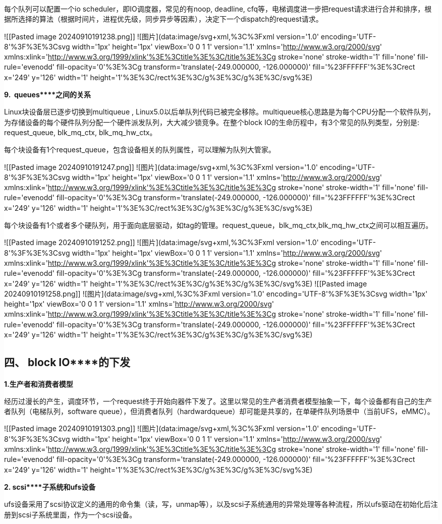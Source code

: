 每个队列可以配置一个io scheduler，即IO调度器，常见的有noop, deadline, cfq等，电梯调度进一步把request请求进行合并和排序，根据所选择的算法（根据时间片，进程优先级，同步异步等因素），决定下一个dispatch的request请求。

!\[\[Pasted image 20240910191238.png\]\]
!\[图片\](data:image/svg+xml,%3C%3Fxml version='1.0' encoding='UTF-8'%3F%3E%3Csvg width='1px' height='1px' viewBox='0 0 1 1' version='1.1' xmlns='http://www.w3.org/2000/svg' xmlns:xlink='http://www.w3.org/1999/xlink'%3E%3Ctitle%3E%3C/title%3E%3Cg stroke='none' stroke-width='1' fill='none' fill-rule='evenodd' fill-opacity='0'%3E%3Cg transform='translate(-249.000000, -126.000000)' fill='%23FFFFFF'%3E%3Crect x='249' y='126' width='1' height='1'%3E%3C/rect%3E%3C/g%3E%3C/g%3E%3C/svg%3E)

**9.  queues\*\*\*\*之间的关系**

Linux块设备层已逐步切换到multiqueue , Linux5.0以后单队列代码已被完全移除。multiqueue核心思路是为每个CPU分配一个软件队列，为存储设备的每个硬件队列分配一个硬件派发队列，大大减少锁竞争。在整个block IO的生命历程中，有3个常见的队列类型，分别是: request_queue, blk_mq_ctx, blk_mq_hw_ctx。

每个块设备有1个request_queue，包含设备相关的队列属性，可以理解为队列大管家。

!\[\[Pasted image 20240910191247.png\]\]
!\[图片\](data:image/svg+xml,%3C%3Fxml version='1.0' encoding='UTF-8'%3F%3E%3Csvg width='1px' height='1px' viewBox='0 0 1 1' version='1.1' xmlns='http://www.w3.org/2000/svg' xmlns:xlink='http://www.w3.org/1999/xlink'%3E%3Ctitle%3E%3C/title%3E%3Cg stroke='none' stroke-width='1' fill='none' fill-rule='evenodd' fill-opacity='0'%3E%3Cg transform='translate(-249.000000, -126.000000)' fill='%23FFFFFF'%3E%3Crect x='249' y='126' width='1' height='1'%3E%3C/rect%3E%3C/g%3E%3C/g%3E%3C/svg%3E)

每个块设备有1个或者多个硬队列，用于面向底层驱动，如tag的管理。request_queue，blk_mq_ctx,blk_mq_hw_ctx之间可以相互遍历。

!\[\[Pasted image 20240910191252.png\]\]
!\[图片\](data:image/svg+xml,%3C%3Fxml version='1.0' encoding='UTF-8'%3F%3E%3Csvg width='1px' height='1px' viewBox='0 0 1 1' version='1.1' xmlns='http://www.w3.org/2000/svg' xmlns:xlink='http://www.w3.org/1999/xlink'%3E%3Ctitle%3E%3C/title%3E%3Cg stroke='none' stroke-width='1' fill='none' fill-rule='evenodd' fill-opacity='0'%3E%3Cg transform='translate(-249.000000, -126.000000)' fill='%23FFFFFF'%3E%3Crect x='249' y='126' width='1' height='1'%3E%3C/rect%3E%3C/g%3E%3C/g%3E%3C/svg%3E)
!\[\[Pasted image 20240910191258.png\]\]
!\[图片\](data:image/svg+xml,%3C%3Fxml version='1.0' encoding='UTF-8'%3F%3E%3Csvg width='1px' height='1px' viewBox='0 0 1 1' version='1.1' xmlns='http://www.w3.org/2000/svg' xmlns:xlink='http://www.w3.org/1999/xlink'%3E%3Ctitle%3E%3C/title%3E%3Cg stroke='none' stroke-width='1' fill='none' fill-rule='evenodd' fill-opacity='0'%3E%3Cg transform='translate(-249.000000, -126.000000)' fill='%23FFFFFF'%3E%3Crect x='249' y='126' width='1' height='1'%3E%3C/rect%3E%3C/g%3E%3C/g%3E%3C/svg%3E)

## **四、 block IO\*\*\*\*的下发**

**1.生产者和消费者模型**

经历过漫长的产生，调度环节，一个request终于开始向器件下发了。这里以常见的生产者消费者模型抽象一下，每个设备都有自己的生产者队列（电梯队列，software queue），但消费者队列（hardwardqueue）却可能是共享的，在单硬件队列场景中（当前UFS，eMMC）。

!\[\[Pasted image 20240910191303.png\]\]
!\[图片\](data:image/svg+xml,%3C%3Fxml version='1.0' encoding='UTF-8'%3F%3E%3Csvg width='1px' height='1px' viewBox='0 0 1 1' version='1.1' xmlns='http://www.w3.org/2000/svg' xmlns:xlink='http://www.w3.org/1999/xlink'%3E%3Ctitle%3E%3C/title%3E%3Cg stroke='none' stroke-width='1' fill='none' fill-rule='evenodd' fill-opacity='0'%3E%3Cg transform='translate(-249.000000, -126.000000)' fill='%23FFFFFF'%3E%3Crect x='249' y='126' width='1' height='1'%3E%3C/rect%3E%3C/g%3E%3C/g%3E%3C/svg%3E)

**2. scsi\*\*\*\*子系统和ufs设备**

ufs设备采用了scsi协议定义的通用的命令集（读，写，unmap等），以及scsi子系统通用的异常处理等各种流程，所以ufs驱动在初始化后注册到scsi子系统里面，作为一个scsi设备。
